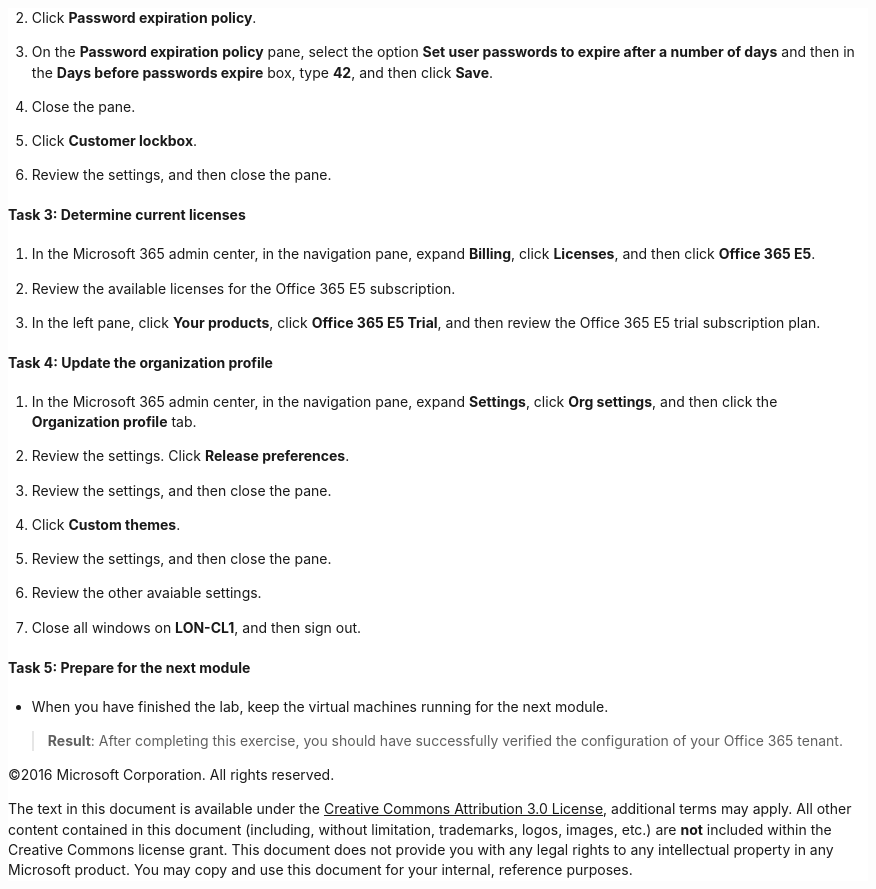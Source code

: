 2. Click  **Password expiration policy**.

3. On the  **Password expiration policy** pane, select the option **Set user passwords to expire after a number of days** and then in the **Days before passwords expire** box, type **42**, and then click  **Save**.

4. Close the pane.

5. Click  **Customer lockbox**.

6. Review the settings, and then close the pane.


#### Task 3: Determine current licenses

1. In the Microsoft 365 admin center, in the navigation pane, expand  **Billing**, click  **Licenses**, and then click  **Office 365 E5**.

2. Review the available licenses for the Office 365 E5 subscription.

3. In the left pane, click **Your products**, click **Office 365 E5 Trial**, and then review the Office 365 E5 trial subscription plan.



#### Task 4: Update the organization profile

1. In the Microsoft 365 admin center, in the navigation pane, expand  **Settings**, click **Org settings**, and then click the **Organization profile** tab.

2. Review the settings. Click **Release preferences**.

3. Review the settings, and then close the pane.

4. Click **Custom themes**.

5. Review the settings, and then close the pane.

6. Review the other avaiable settings.

7. Close all windows on  **LON-CL1**, and then sign out.



#### Task 5: Prepare for the next module

- When you have finished the lab, keep the virtual machines running for the next module.


>  **Result**: After completing this exercise, you should have successfully verified the configuration of your Office 365 tenant.



©2016 Microsoft Corporation. All rights reserved.

The text in this document is available under the [Creative Commons Attribution 3.0 License](https://creativecommons.org/licenses/by/3.0/legalcode "Creative Commons Attribution 3.0 License"), additional terms may apply.  All other content contained in this document (including, without limitation, trademarks, logos, images, etc.) are **not** included within the Creative Commons license grant.  This document does not provide you with any legal rights to any intellectual property in any Microsoft product. You may copy and use this document for your internal, reference purposes.
